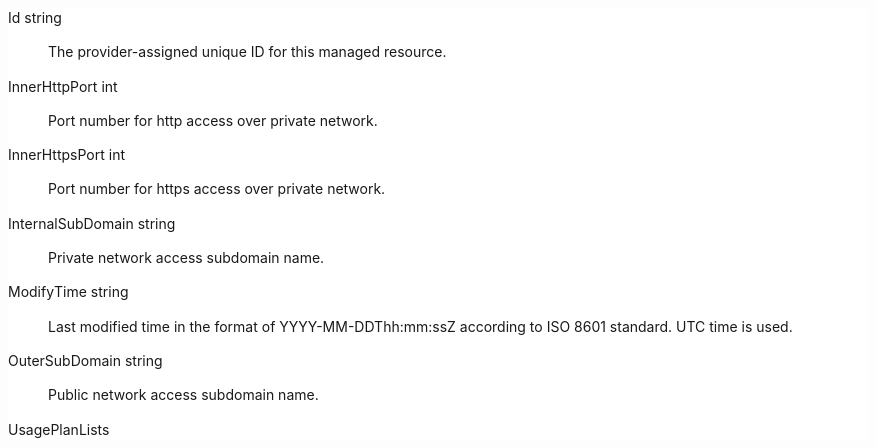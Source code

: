 <a data-swiftype-name="resource-property" data-swiftype-type="text" href="#id_csharp" style="color: inherit; text-decoration: inherit;">Id</a>
</span>
        <span class="property-indicator"></span>
        <span class="property-type">string</span>
    </dt>
    <dd><p>The provider-assigned unique ID for this managed resource.</p>
</dd><dt class="property-"
            title="">
        <span id="innerhttpport_csharp">
<a data-swiftype-name="resource-property" data-swiftype-type="text" href="#innerhttpport_csharp" style="color: inherit; text-decoration: inherit;">Inner<wbr>Http<wbr>Port</a>
</span>
        <span class="property-indicator"></span>
        <span class="property-type">int</span>
    </dt>
    <dd><p>Port number for http access over private network.</p>
</dd><dt class="property-"
            title="">
        <span id="innerhttpsport_csharp">
<a data-swiftype-name="resource-property" data-swiftype-type="text" href="#innerhttpsport_csharp" style="color: inherit; text-decoration: inherit;">Inner<wbr>Https<wbr>Port</a>
</span>
        <span class="property-indicator"></span>
        <span class="property-type">int</span>
    </dt>
    <dd><p>Port number for https access over private network.</p>
</dd><dt class="property-"
            title="">
        <span id="internalsubdomain_csharp">
<a data-swiftype-name="resource-property" data-swiftype-type="text" href="#internalsubdomain_csharp" style="color: inherit; text-decoration: inherit;">Internal<wbr>Sub<wbr>Domain</a>
</span>
        <span class="property-indicator"></span>
        <span class="property-type">string</span>
    </dt>
    <dd><p>Private network access subdomain name.</p>
</dd><dt class="property-"
            title="">
        <span id="modifytime_csharp">
<a data-swiftype-name="resource-property" data-swiftype-type="text" href="#modifytime_csharp" style="color: inherit; text-decoration: inherit;">Modify<wbr>Time</a>
</span>
        <span class="property-indicator"></span>
        <span class="property-type">string</span>
    </dt>
    <dd><p>Last modified time in the format of YYYY-MM-DDThh:mm:ssZ according to ISO 8601 standard. UTC time is used.</p>
</dd><dt class="property-"
            title="">
        <span id="outersubdomain_csharp">
<a data-swiftype-name="resource-property" data-swiftype-type="text" href="#outersubdomain_csharp" style="color: inherit; text-decoration: inherit;">Outer<wbr>Sub<wbr>Domain</a>
</span>
        <span class="property-indicator"></span>
        <span class="property-type">string</span>
    </dt>
    <dd><p>Public network access subdomain name.</p>
</dd><dt class="property-"
            title="">
        <span id="usageplanlists_csharp">
<a data-swiftype-name="resource-property" data-swiftype-type="text" href="#usageplanlists_csharp" style="color: inherit; text-decoration: inherit;">Usage<wbr>Plan<wbr>Lists</a>
</span>
